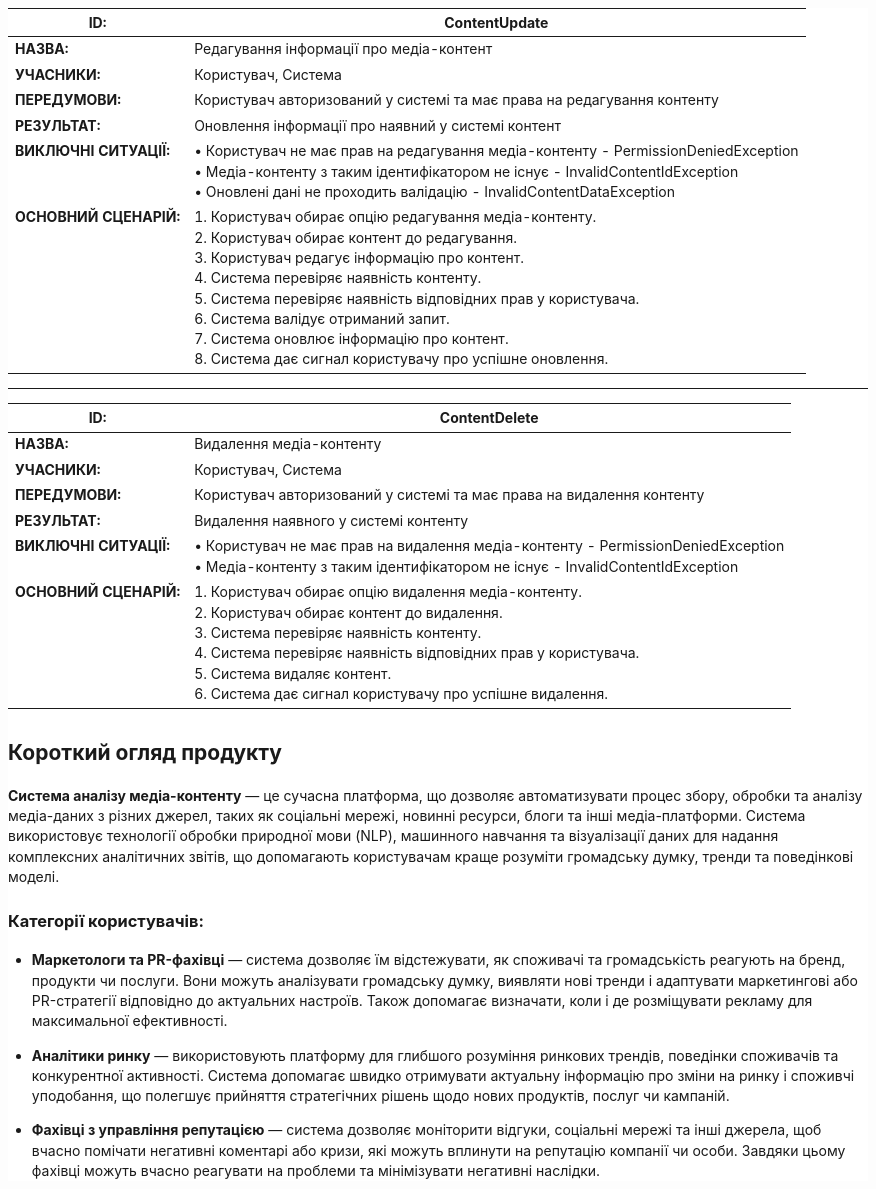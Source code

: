 
| **ID:** | ContentUpdate |
|-|-|
| **НАЗВА:** | Редагування інформації про медіа-контент |
| **УЧАСНИКИ:** | Користувач, Система |
| **ПЕРЕДУМОВИ:** | Користувач авторизований у системі та має права на редагування контенту |
| **РЕЗУЛЬТАТ:** | Оновлення інформації про наявний у системі контент |
| **ВИКЛЮЧНІ СИТУАЦІЇ:** | • Користувач не має прав на редагування медіа-контенту - PermissionDeniedException <br/> • Медіа-контенту з таким ідентифікатором не існує - InvalidContentIdException <br/> • Оновлені дані не проходить валідацію - InvalidContentDataException |
| **ОСНОВНИЙ СЦЕНАРІЙ:** | 1. Користувач обирає опцію редагування медіа-контенту. <br/> 2. Користувач обирає контент до редагування. <br/> 3. Користувач редагує інформацію про контент. <br/> 4. Система перевіряє наявність контенту. <br/> 5. Система перевіряє наявність відповідних прав у користувача. <br/> 6. Система валідує отриманий запит. <br/> 7. Система оновлює інформацію про контент. <br/> 8. Система дає сигнал користувачу про успішне оновлення. |

---

| **ID:** | ContentDelete |
|-|-|
| **НАЗВА:** | Видалення медіа-контенту |
| **УЧАСНИКИ:** | Користувач, Система |
| **ПЕРЕДУМОВИ:** | Користувач авторизований у системі та має права на видалення контенту |
| **РЕЗУЛЬТАТ:** | Видалення наявного у системі контенту |
| **ВИКЛЮЧНІ СИТУАЦІЇ:** | • Користувач не має прав на видалення медіа-контенту - PermissionDeniedException <br/> • Медіа-контенту з таким ідентифікатором не існує - InvalidContentIdException |
| **ОСНОВНИЙ СЦЕНАРІЙ:** | 1. Користувач обирає опцію видалення медіа-контенту. <br/> 2. Користувач обирає контент до видалення. <br/> 3. Система перевіряє наявність контенту. <br/> 4. Система перевіряє наявність відповідних прав у користувача. <br/> 5. Система видаляє контент. <br/> 6. Система дає сигнал користувачу про успішне видалення. |

## Короткий огляд продукту <a id="overview"></a>

**Система аналізу медіа-контенту** — це сучасна платформа, що дозволяє автоматизувати процес збору, обробки та аналізу медіа-даних з різних джерел, таких як соціальні мережі, новинні ресурси, блоги та інші медіа-платформи. Система використовує технології обробки природної мови (NLP), машинного навчання та візуалізації даних для надання комплексних аналітичних звітів, що допомагають користувачам краще розуміти громадську думку, тренди та поведінкові моделі.

### Категорії користувачів:

- **Маркетологи та PR-фахівці** — система дозволяє їм відстежувати, як споживачі та громадськість реагують на бренд, продукти чи послуги. Вони можуть аналізувати громадську думку, виявляти нові тренди і адаптувати маркетингові або PR-стратегії відповідно до актуальних настроїв. Також допомагає визначати, коли і де розміщувати рекламу для максимальної ефективності.

- **Аналітики ринку** — використовують платформу для глибшого розуміння ринкових трендів, поведінки споживачів та конкурентної активності. Система допомагає швидко отримувати актуальну інформацію про зміни на ринку і споживчі уподобання, що полегшує прийняття стратегічних рішень щодо нових продуктів, послуг чи кампаній.

- **Фахівці з управління репутацією** — система дозволяє моніторити відгуки, соціальні мережі та інші джерела, щоб вчасно помічати негативні коментарі або кризи, які можуть вплинути на репутацію компанії чи особи. Завдяки цьому фахівці можуть вчасно реагувати на проблеми та мінімізувати негативні наслідки.
